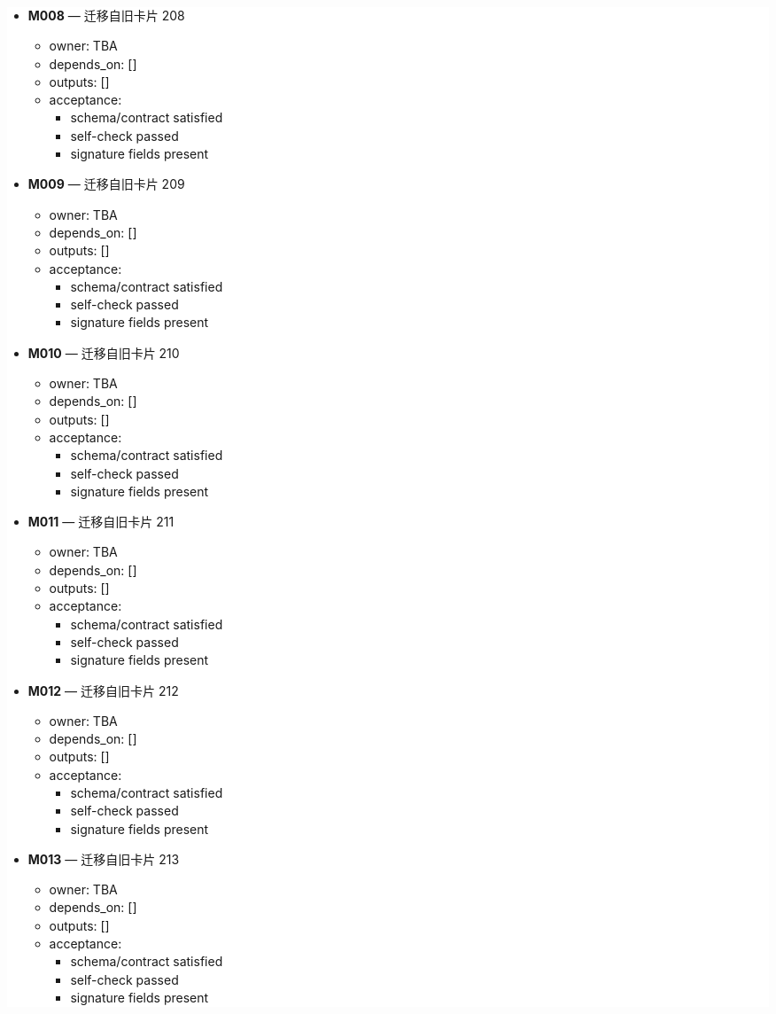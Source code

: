 - **M008** — 迁移自旧卡片 208
  - owner: TBA
  - depends_on: []
  - outputs: []
  - acceptance:
    - schema/contract satisfied
    - self-check passed
    - signature fields present

- **M009** — 迁移自旧卡片 209
  - owner: TBA
  - depends_on: []
  - outputs: []
  - acceptance:
    - schema/contract satisfied
    - self-check passed
    - signature fields present

- **M010** — 迁移自旧卡片 210
  - owner: TBA
  - depends_on: []
  - outputs: []
  - acceptance:
    - schema/contract satisfied
    - self-check passed
    - signature fields present

- **M011** — 迁移自旧卡片 211
  - owner: TBA
  - depends_on: []
  - outputs: []
  - acceptance:
    - schema/contract satisfied
    - self-check passed
    - signature fields present

- **M012** — 迁移自旧卡片 212
  - owner: TBA
  - depends_on: []
  - outputs: []
  - acceptance:
    - schema/contract satisfied
    - self-check passed
    - signature fields present

- **M013** — 迁移自旧卡片 213
  - owner: TBA
  - depends_on: []
  - outputs: []
  - acceptance:
    - schema/contract satisfied
    - self-check passed
    - signature fields present
